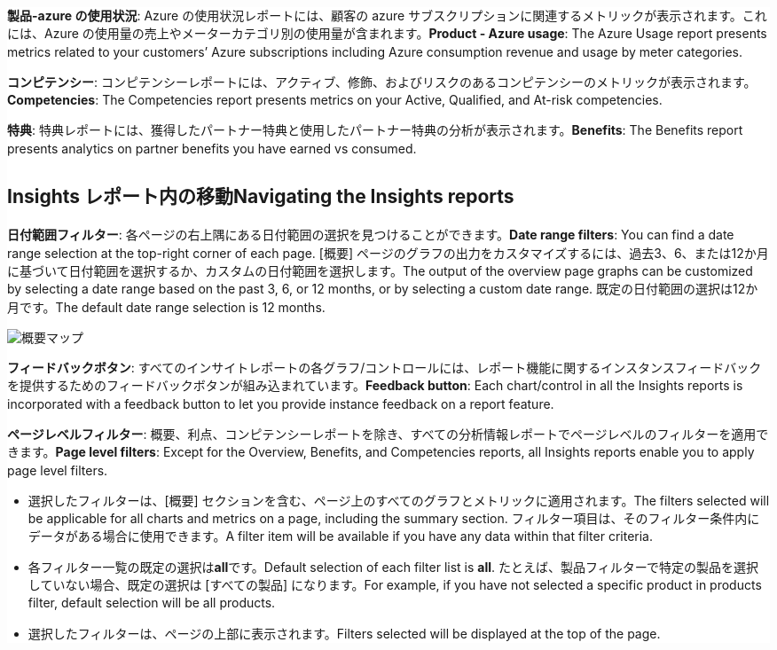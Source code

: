 <span data-ttu-id="83ab1-127">**製品-azure の使用状況**: Azure の使用状況レポートには、顧客の azure サブスクリプションに関連するメトリックが表示されます。これには、Azure の使用量の売上やメーターカテゴリ別の使用量が含まれます。</span><span class="sxs-lookup"><span data-stu-id="83ab1-127">**Product - Azure usage**: The Azure Usage report presents metrics related to your customers’ Azure subscriptions including Azure consumption revenue and usage by meter categories.</span></span>

<span data-ttu-id="83ab1-128">**コンピテンシー**: コンピテンシーレポートには、アクティブ、修飾、およびリスクのあるコンピテンシーのメトリックが表示されます。</span><span class="sxs-lookup"><span data-stu-id="83ab1-128">**Competencies**: The Competencies report presents metrics on your Active, Qualified, and At-risk competencies.</span></span>

<span data-ttu-id="83ab1-129">**特典**: 特典レポートには、獲得したパートナー特典と使用したパートナー特典の分析が表示されます。</span><span class="sxs-lookup"><span data-stu-id="83ab1-129">**Benefits**: The Benefits report presents analytics on partner benefits you have earned vs consumed.</span></span>

## <a name="navigating-the-insights-reports"></a><span data-ttu-id="83ab1-130">Insights レポート内の移動</span><span class="sxs-lookup"><span data-stu-id="83ab1-130">Navigating the Insights reports</span></span>

<span data-ttu-id="83ab1-131">**日付範囲フィルター**: 各ページの右上隅にある日付範囲の選択を見つけることができます。</span><span class="sxs-lookup"><span data-stu-id="83ab1-131">**Date range filters**: You can find a date range selection at the top-right corner of each page.</span></span> <span data-ttu-id="83ab1-132">[概要] ページのグラフの出力をカスタマイズするには、過去3、6、または12か月に基づいて日付範囲を選択するか、カスタムの日付範囲を選択します。</span><span class="sxs-lookup"><span data-stu-id="83ab1-132">The output of the overview page graphs can be customized by selecting a date range based on the past 3, 6, or 12 months, or by selecting a custom date range.</span></span> <span data-ttu-id="83ab1-133">既定の日付範囲の選択は12か月です。</span><span class="sxs-lookup"><span data-stu-id="83ab1-133">The default date range selection is 12 months.</span></span> 

![概要マップ](images/pci/intro1.png)

<span data-ttu-id="83ab1-135">**フィードバックボタン**: すべてのインサイトレポートの各グラフ/コントロールには、レポート機能に関するインスタンスフィードバックを提供するためのフィードバックボタンが組み込まれています。</span><span class="sxs-lookup"><span data-stu-id="83ab1-135">**Feedback button**: Each chart/control in all the Insights reports is incorporated with a feedback button to let you provide instance feedback on a report feature.</span></span> 

 
<span data-ttu-id="83ab1-136">**ページレベルフィルター**: 概要、利点、コンピテンシーレポートを除き、すべての分析情報レポートでページレベルのフィルターを適用できます。</span><span class="sxs-lookup"><span data-stu-id="83ab1-136">**Page level filters**: Except for the Overview, Benefits, and Competencies reports, all Insights reports enable you to apply page level filters.</span></span> 

- <span data-ttu-id="83ab1-137">選択したフィルターは、[概要] セクションを含む、ページ上のすべてのグラフとメトリックに適用されます。</span><span class="sxs-lookup"><span data-stu-id="83ab1-137">The filters selected will be applicable for all charts and metrics on a page, including the summary section.</span></span> <span data-ttu-id="83ab1-138">フィルター項目は、そのフィルター条件内にデータがある場合に使用できます。</span><span class="sxs-lookup"><span data-stu-id="83ab1-138">A filter item will be available if you have any data within that filter criteria.</span></span> 

- <span data-ttu-id="83ab1-139">各フィルター一覧の既定の選択は**all**です。</span><span class="sxs-lookup"><span data-stu-id="83ab1-139">Default selection of each filter list is **all**.</span></span> <span data-ttu-id="83ab1-140">たとえば、製品フィルターで特定の製品を選択していない場合、既定の選択は [すべての製品] になります。</span><span class="sxs-lookup"><span data-stu-id="83ab1-140">For example, if you have not selected a specific product in products filter, default selection will be all products.</span></span>

- <span data-ttu-id="83ab1-141">選択したフィルターは、ページの上部に表示されます。</span><span class="sxs-lookup"><span data-stu-id="83ab1-141">Filters selected will be displayed at the top of the page.</span></span> 
